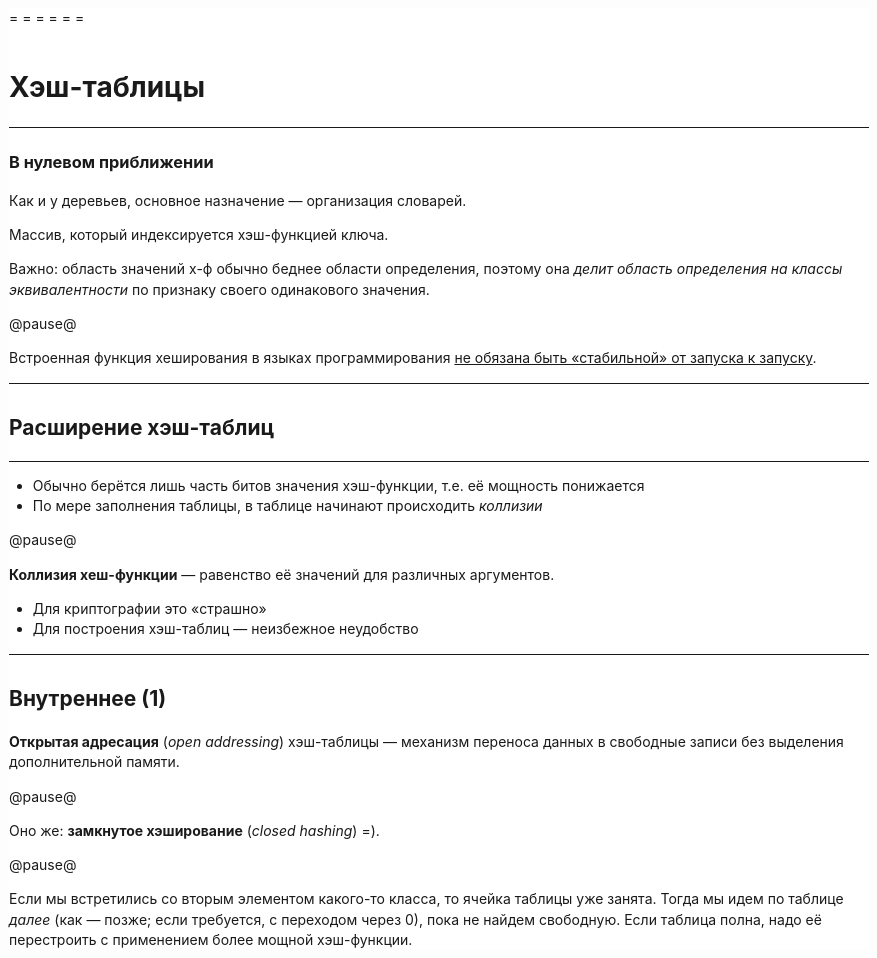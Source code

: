 
= = = = = =

Хэш-таблицы
===========

- - - - - -

### В нулевом приближении

Как и у деревьев, основное назначение — организация словарей.

<div class="fragment" />

Массив, который индексируется хэш-функцией ключа.

<div class="fragment" />

Важно: область значений х-ф обычно беднее области определения, поэтому
она *делит область определения на классы эквивалентности* по признаку
своего одинакового значения.

@pause@

Встроенная функция хеширования в языках программирования [не обязана быть «стабильной» от запуска к запуску](https://stackoverflow.com/questions/58330403/is-pythons-hash-persistent#comment103019127_58330556).

- - - - - -

Расширение хэш-таблиц
----------

- - - - - -

* Обычно берётся лишь часть битов значения хэш-функции, т.е. её мощность понижается
* По мере заполнения таблицы, в таблице начинают происходить *коллизии*

@pause@

**Коллизия хеш-функции** — равенство её значений для различных аргументов.

* Для криптографии это «страшно»
* Для построения хэш-таблиц — неизбежное неудобство

- - - - - -

## Внутреннее (1)

**Открытая адресация** (*open addressing*) хэш-таблицы — механизм переноса данных
в свободные записи без выделения дополнительной памяти.

@pause@

Оно же: **замкнутое хэширование** (*closed hashing*) =).

@pause@

Если мы встретились со вторым элементом какого-то класса, то ячейка
таблицы уже занята. Тогда мы идем по таблице *далее* (как — позже; если требуется, с
переходом через 0), пока не найдем свободную. Если таблица полна, надо
её перестроить с применением более мощной хэш-функции.
